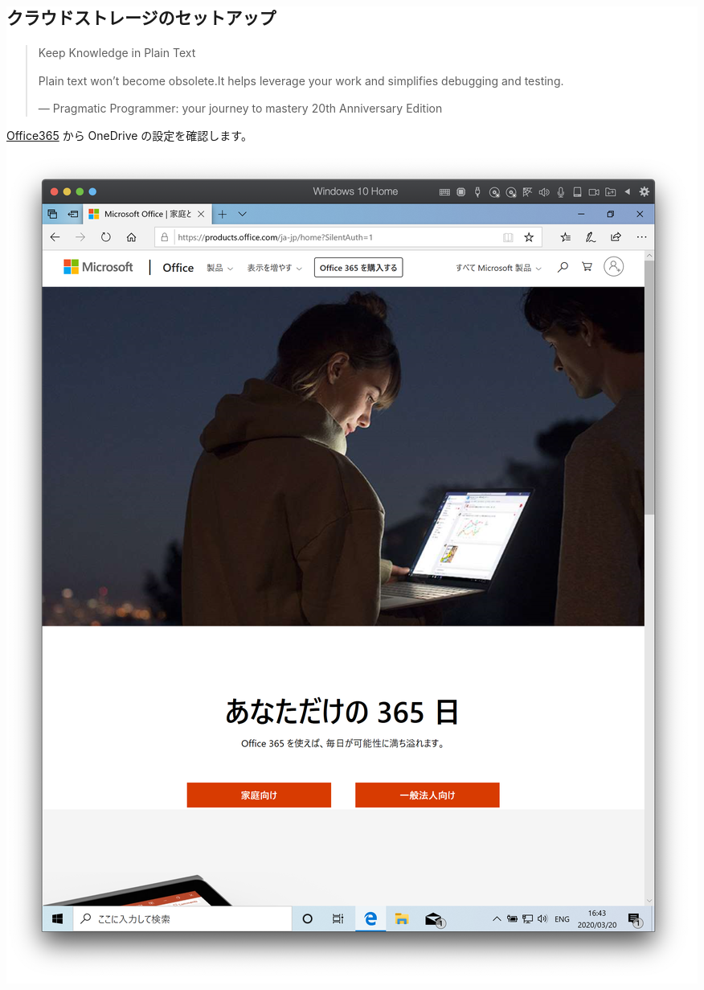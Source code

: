 ## クラウドストレージのセットアップ

> Keep Knowledge in Plain Text
>
> Plain text won’t become obsolete.It helps leverage your work and simplifies debugging and testing.
>
> — Pragmatic Programmer: your journey to mastery 20th Anniversary Edition

[Office365](https://products.office.com/ja-jp/home?SilentAuth=1) から OneDrive の設定を確認します。

![drive 001](https://github.com/k2works/k2works.github.io/blob/source/docs/images/asciidoc/tdd_env/drive-001.png?raw=true?raw=true)
